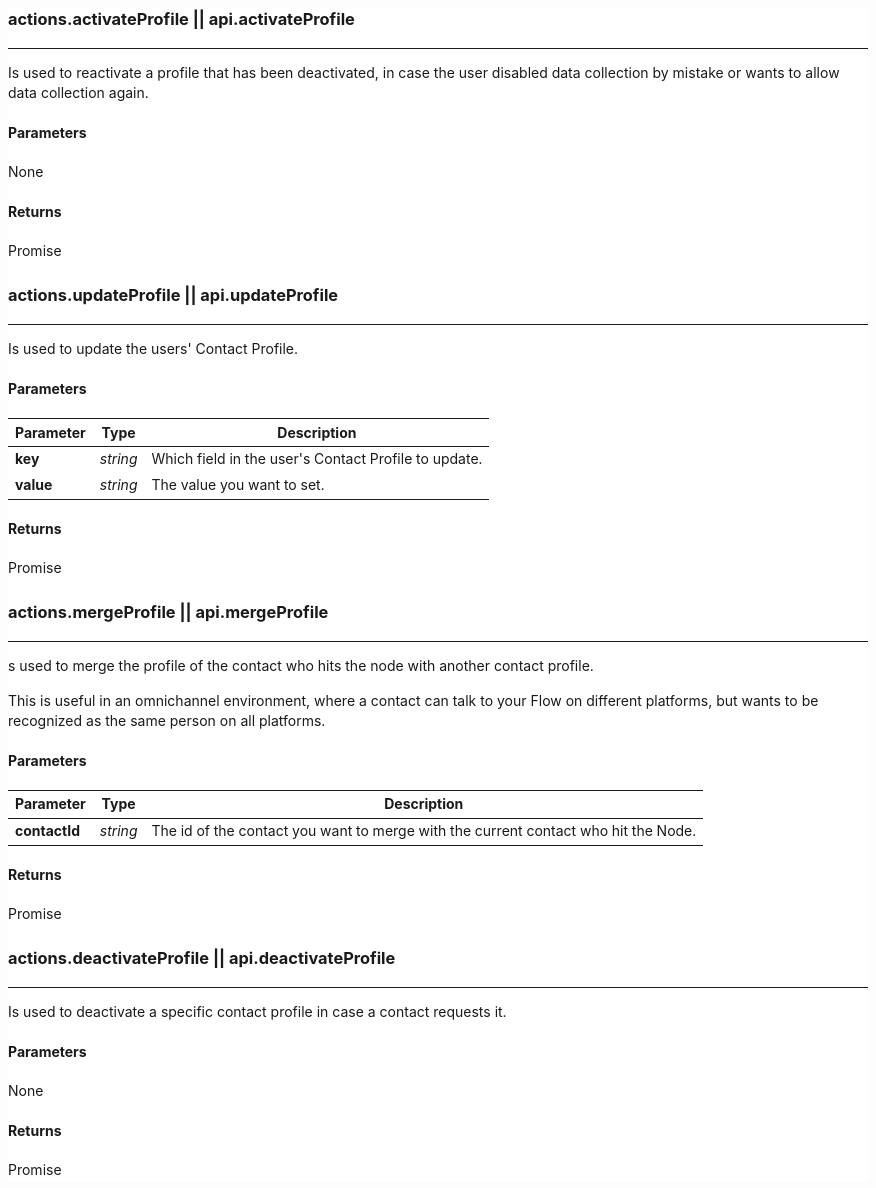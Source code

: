 ### actions.activateProfile || api.activateProfile
---
Is used to reactivate a profile that has been deactivated, in case the user disabled data collection by mistake or wants to allow data collection again.

#### Parameters
None

#### Returns
Promise<any> 

### actions.updateProfile || api.updateProfile
---
Is used to update the users' Contact Profile.

#### Parameters
| Parameter | Type     | Description                                          |
|-----------|----------|------------------------------------------------------|
| **key**   | *string* | Which field in the user's Contact Profile to update. |
| **value** | *string* | The value you want to set.                           |

#### Returns
Promise<any>

### actions.mergeProfile || api.mergeProfile
---
s used to merge the profile of the contact who hits the node with another contact profile. 

This is useful in an omnichannel environment, where a contact can talk to your Flow on different platforms, but wants to be recognized as the same person on all platforms.

#### Parameters
| Parameter     | Type     | Description                                                                        |
|---------------|----------|------------------------------------------------------------------------------------|
| **contactId** | *string* | The id of the contact you want to merge with the current contact who hit the Node. |

#### Returns
Promise<any> 

### actions.deactivateProfile || api.deactivateProfile
---
Is used to deactivate a specific contact profile in case a contact requests it.

#### Parameters
None

#### Returns
Promise<any>
